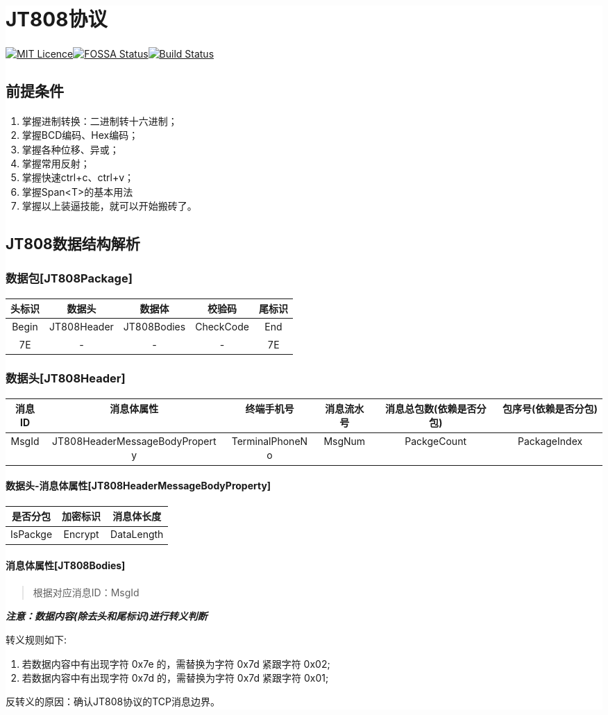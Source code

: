 ﻿# JT808协议

[![MIT Licence](https://img.shields.io/github/license/mashape/apistatus.svg)](https://github.com/SmallChi/JT808/blob/master/LICENSE)[![FOSSA Status](https://app.fossa.io/api/projects/git%2Bgithub.com%2FSmallChi%2FJT808.svg?type=shield)](https://app.fossa.io/projects/git%2Bgithub.com%2FSmallChi%2FJT808?ref=badge_shield)[![Build Status](https://travis-ci.org/SmallChi/JT808.svg?branch=master)](https://travis-ci.org/SmallChi/JT808)

## 前提条件

1. 掌握进制转换：二进制转十六进制；
2. 掌握BCD编码、Hex编码；
3. 掌握各种位移、异或；
4. 掌握常用反射；
5. 掌握快速ctrl+c、ctrl+v；
6. 掌握Span\<T\>的基本用法
7. 掌握以上装逼技能，就可以开始搬砖了。

## JT808数据结构解析

### 数据包[JT808Package]

| 头标识 | 数据头       | 数据体      | 校验码    | 尾标识 |
| :----: | :---------: |  :---------: | :----------: | :----: |
| Begin  | JT808Header |  JT808Bodies |CheckCode | End    |
| 7E     | -           | -           | -         | 7E     |

### 数据头[JT808Header]

| 消息ID | 消息体属性                     | 终端手机号      | 消息流水号 | 消息总包数(依赖是否分包)  | 包序号(依赖是否分包)   |
| :----: | :----------------------------: | :-------------: | :--------: |:---------: | :-------:|
| MsgId  | JT808HeaderMessageBodyProperty | TerminalPhoneNo | MsgNum     |PackgeCount | PackageIndex |

#### 数据头-消息体属性[JT808HeaderMessageBodyProperty]

| 是否分包 | 加密标识 | 消息体长度 |
| :------: | :------: | :--------: |
| IsPackge | Encrypt  | DataLength |

#### 消息体属性[JT808Bodies]

> 根据对应消息ID：MsgId

***注意：数据内容(除去头和尾标识)进行转义判断***

转义规则如下:

1. 若数据内容中有出现字符 0x7e 的，需替换为字符 0x7d 紧跟字符 0x02;
2. 若数据内容中有出现字符 0x7d 的，需替换为字符 0x7d 紧跟字符 0x01;

反转义的原因：确认JT808协议的TCP消息边界。
